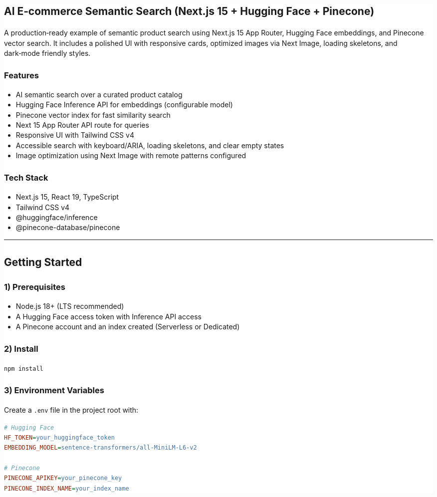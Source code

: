 ## AI E‑commerce Semantic Search (Next.js 15 + Hugging Face + Pinecone)

A production‑ready example of semantic product search using Next.js 15 App Router, Hugging Face embeddings, and Pinecone vector search. It includes a polished UI with responsive cards, optimized images via Next Image, loading skeletons, and dark‑mode friendly styles.

### Features

- AI semantic search over a curated product catalog
- Hugging Face Inference API for embeddings (configurable model)
- Pinecone vector index for fast similarity search
- Next 15 App Router API route for queries
- Responsive UI with Tailwind CSS v4
- Accessible search with keyboard/ARIA, loading skeletons, and clear empty states
- Image optimization using Next Image with remote patterns configured

### Tech Stack

- Next.js 15, React 19, TypeScript
- Tailwind CSS v4
- @huggingface/inference
- @pinecone-database/pinecone

---

## Getting Started

### 1) Prerequisites

- Node.js 18+ (LTS recommended)
- A Hugging Face access token with Inference API access
- A Pinecone account and an index created (Serverless or Dedicated)

### 2) Install

```bash
npm install
```

### 3) Environment Variables

Create a `.env` file in the project root with:

```ini
# Hugging Face
HF_TOKEN=your_huggingface_token
EMBEDDING_MODEL=sentence-transformers/all-MiniLM-L6-v2

# Pinecone
PINECONE_APIKEY=your_pinecone_key
PINECONE_INDEX_NAME=your_index_name
```
